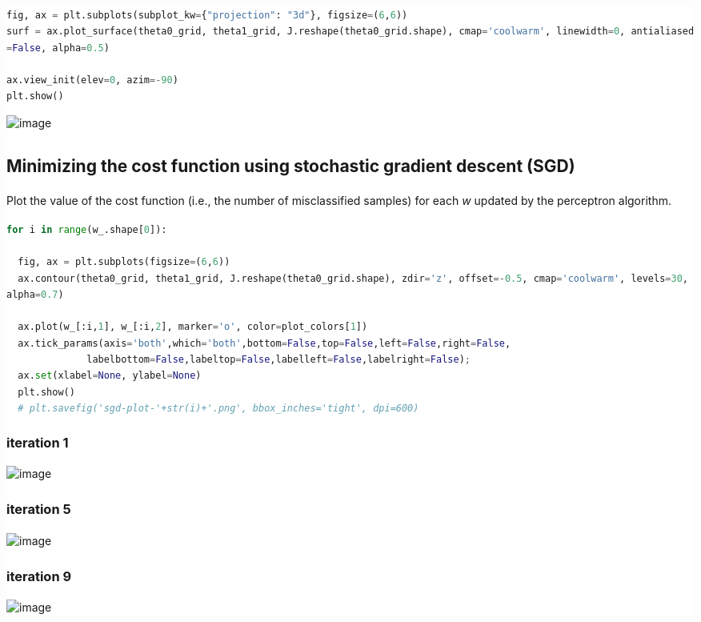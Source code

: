 ```python
fig, ax = plt.subplots(subplot_kw={"projection": "3d"}, figsize=(6,6))
surf = ax.plot_surface(theta0_grid, theta1_grid, J.reshape(theta0_grid.shape), cmap='coolwarm', linewidth=0, antialiased=False, alpha=0.5)

ax.view_init(elev=0, azim=-90)
plt.show()
```

![image](https://github.com/user-attachments/assets/e3cd7591-efbd-4465-b1bf-e8781faf5fee)

## Minimizing the cost function using stochastic gradient descent (SGD)
Plot the value of the cost function (i.e., the number of misclassified samples) for each $w$ updated by the perceptron algorithm.

```python
for i in range(w_.shape[0]):

  fig, ax = plt.subplots(figsize=(6,6))
  ax.contour(theta0_grid, theta1_grid, J.reshape(theta0_grid.shape), zdir='z', offset=-0.5, cmap='coolwarm', levels=30, alpha=0.7)

  ax.plot(w_[:i,1], w_[:i,2], marker='o', color=plot_colors[1])
  ax.tick_params(axis='both',which='both',bottom=False,top=False,left=False,right=False,
              labelbottom=False,labeltop=False,labelleft=False,labelright=False);
  ax.set(xlabel=None, ylabel=None)
  plt.show()
  # plt.savefig('sgd-plot-'+str(i)+'.png', bbox_inches='tight', dpi=600)
```

### iteration 1
![image](https://github.com/user-attachments/assets/05a0b430-6f67-40ad-bafe-7c1ad0e2bfa1)

### iteration 5
![image](https://github.com/user-attachments/assets/c36cc999-dc97-415e-a956-5eccacfd7a3d)

### iteration 9
![image](https://github.com/user-attachments/assets/d2cb97ee-19e3-4608-8bda-d59bfcce040f)



<script>
  document.addEventListener("DOMContentLoaded", function() {
    renderMathInElement(document.body, {
      delimiters: [
        {left: '$$', right: '$$', display: true}, // Display math (e.g., equations on their own line)
        {left: '$', right: '$', display: false},  // Inline math (e.g., within a sentence)
        {left: '\\(', right: '\\)', display: false}, // Another way to write inline math
        {left: '\\[', right: '\\]', display: true}   // Another way to write display math
      ]
    });
  });
</script>
